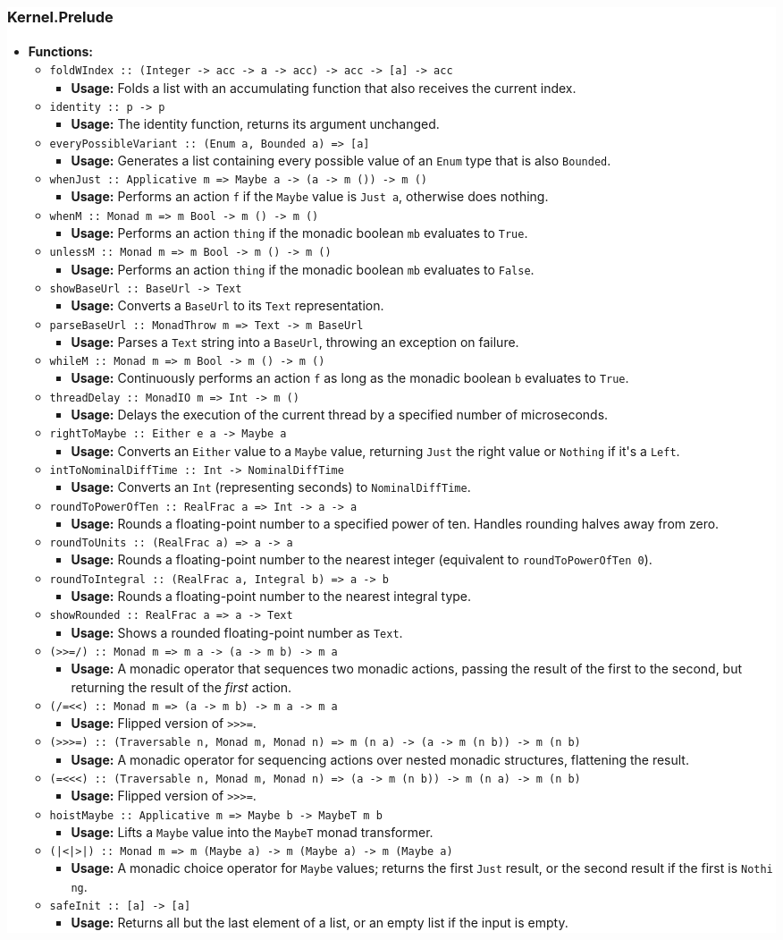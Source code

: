 ### Kernel.Prelude
- **Functions:**
  - `foldWIndex :: (Integer -> acc -> a -> acc) -> acc -> [a] -> acc`
    - **Usage:** Folds a list with an accumulating function that also receives the current index.
  - `identity :: p -> p`
    - **Usage:** The identity function, returns its argument unchanged.
  - `everyPossibleVariant :: (Enum a, Bounded a) => [a]`
    - **Usage:** Generates a list containing every possible value of an `Enum` type that is also `Bounded`.
  - `whenJust :: Applicative m => Maybe a -> (a -> m ()) -> m ()`
    - **Usage:** Performs an action `f` if the `Maybe` value is `Just a`, otherwise does nothing.
  - `whenM :: Monad m => m Bool -> m () -> m ()`
    - **Usage:** Performs an action `thing` if the monadic boolean `mb` evaluates to `True`.
  - `unlessM :: Monad m => m Bool -> m () -> m ()`
    - **Usage:** Performs an action `thing` if the monadic boolean `mb` evaluates to `False`.
  - `showBaseUrl :: BaseUrl -> Text`
    - **Usage:** Converts a `BaseUrl` to its `Text` representation.
  - `parseBaseUrl :: MonadThrow m => Text -> m BaseUrl`
    - **Usage:** Parses a `Text` string into a `BaseUrl`, throwing an exception on failure.
  - `whileM :: Monad m => m Bool -> m () -> m ()`
    - **Usage:** Continuously performs an action `f` as long as the monadic boolean `b` evaluates to `True`.
  - `threadDelay :: MonadIO m => Int -> m ()`
    - **Usage:** Delays the execution of the current thread by a specified number of microseconds.
  - `rightToMaybe :: Either e a -> Maybe a`
    - **Usage:** Converts an `Either` value to a `Maybe` value, returning `Just` the right value or `Nothing` if it's a `Left`.
  - `intToNominalDiffTime :: Int -> NominalDiffTime`
    - **Usage:** Converts an `Int` (representing seconds) to `NominalDiffTime`.
  - `roundToPowerOfTen :: RealFrac a => Int -> a -> a`
    - **Usage:** Rounds a floating-point number to a specified power of ten. Handles rounding halves away from zero.
  - `roundToUnits :: (RealFrac a) => a -> a`
    - **Usage:** Rounds a floating-point number to the nearest integer (equivalent to `roundToPowerOfTen 0`).
  - `roundToIntegral :: (RealFrac a, Integral b) => a -> b`
    - **Usage:** Rounds a floating-point number to the nearest integral type.
  - `showRounded :: RealFrac a => a -> Text`
    - **Usage:** Shows a rounded floating-point number as `Text`.
  - `(>>=/) :: Monad m => m a -> (a -> m b) -> m a`
    - **Usage:** A monadic operator that sequences two monadic actions, passing the result of the first to the second, but returning the result of the *first* action.
  - `(/=<<) :: Monad m => (a -> m b) -> m a -> m a`
    - **Usage:** Flipped version of `>>>=`.
  - `(>>>=) :: (Traversable n, Monad m, Monad n) => m (n a) -> (a -> m (n b)) -> m (n b)`
    - **Usage:** A monadic operator for sequencing actions over nested monadic structures, flattening the result.
  - `(=<<<) :: (Traversable n, Monad m, Monad n) => (a -> m (n b)) -> m (n a) -> m (n b)`
    - **Usage:** Flipped version of `>>>=`.
  - `hoistMaybe :: Applicative m => Maybe b -> MaybeT m b`
    - **Usage:** Lifts a `Maybe` value into the `MaybeT` monad transformer.
  - `(|<|>|) :: Monad m => m (Maybe a) -> m (Maybe a) -> m (Maybe a)`
    - **Usage:** A monadic choice operator for `Maybe` values; returns the first `Just` result, or the second result if the first is `Nothing`.
  - `safeInit :: [a] -> [a]`
    - **Usage:** Returns all but the last element of a list, or an empty list if the input is empty.

